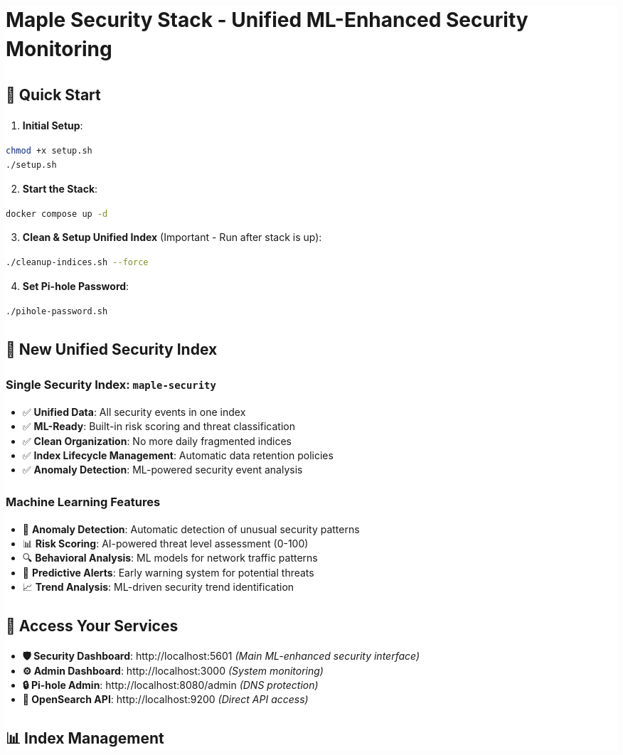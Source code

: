 # Maple Security Stack - Unified ML-Enhanced Security Monitoring

## 🚀 Quick Start

1. **Initial Setup**:
```bash
chmod +x setup.sh
./setup.sh
```

2. **Start the Stack**:
```bash
docker compose up -d
```

3. **Clean & Setup Unified Index** (Important - Run after stack is up):
```bash
./cleanup-indices.sh --force
```

4. **Set Pi-hole Password**:
```bash
./pihole-password.sh
```

## 🔧 New Unified Security Index

### **Single Security Index: `maple-security`**
- ✅ **Unified Data**: All security events in one index
- ✅ **ML-Ready**: Built-in risk scoring and threat classification  
- ✅ **Clean Organization**: No more daily fragmented indices
- ✅ **Index Lifecycle Management**: Automatic data retention policies
- ✅ **Anomaly Detection**: ML-powered security event analysis

### **Machine Learning Features**
- 🤖 **Anomaly Detection**: Automatic detection of unusual security patterns
- 📊 **Risk Scoring**: AI-powered threat level assessment (0-100)
- 🔍 **Behavioral Analysis**: ML models for network traffic patterns
- 🎯 **Predictive Alerts**: Early warning system for potential threats
- 📈 **Trend Analysis**: ML-driven security trend identification

## 🎯 Access Your Services

- **🛡️ Security Dashboard**: http://localhost:5601 *(Main ML-enhanced security interface)*
- **⚙️ Admin Dashboard**: http://localhost:3000 *(System monitoring)*
- **🔒 Pi-hole Admin**: http://localhost:8080/admin *(DNS protection)*
- **📡 OpenSearch API**: http://localhost:9200 *(Direct API access)*

## 📊 Index Management
